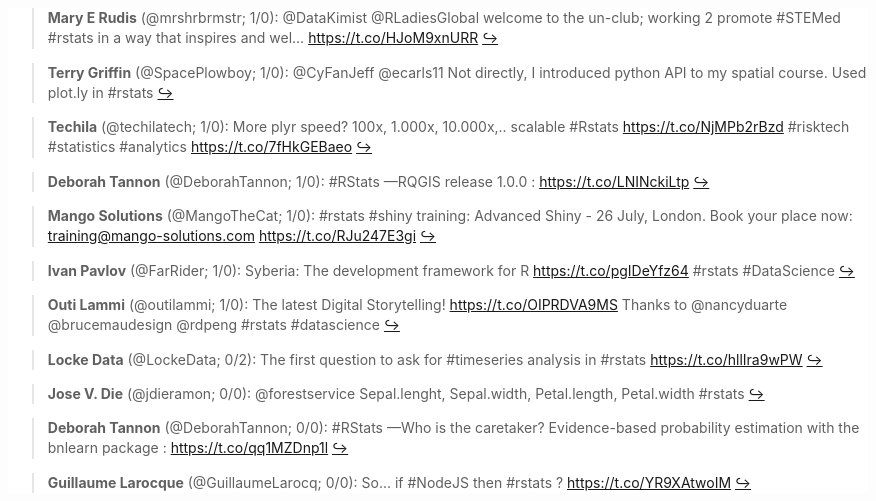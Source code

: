 


> **Mary E Rudis** (@mrshrbrmstr; 1/0): @DataKimist @RLadiesGlobal welcome to the un-club; working 2 promote #STEMed #rstats in a way that inspires and wel… https://t.co/HJoM9xnURR  [&#8618;](https://twitter.com/dataandme/status/868118499876634628)




> **Terry Griffin** (@SpacePlowboy; 1/0): @CyFanJeff @ecarls11 Not directly, I introduced python API to my spatial course. Used plot.ly in #rstats  [&#8618;](https://twitter.com/dataandme/status/868093728430452737)




> **Techila** (@techilatech; 1/0): More plyr speed? 100x, 1.000x, 10.000x,.. scalable #Rstats https://t.co/NjMPb2rBzd #risktech #statistics #analytics https://t.co/7fHkGEBaeo  [&#8618;](https://twitter.com/dataandme/status/868080260302221313)




> **Deborah Tannon** (@DeborahTannon; 1/0): #RStats —RQGIS release 1.0.0 : https://t.co/LNINckiLtp  [&#8618;](https://twitter.com/dataandme/status/868040292183756800)




> **Mango Solutions** (@MangoTheCat; 1/0): #rstats #shiny training: Advanced Shiny - 26 July, London. Book your place now: training@mango-solutions.com https://t.co/RJu247E3gi  [&#8618;](https://twitter.com/dataandme/status/868013595833118721)




> **Ivan Pavlov** (@FarRider; 1/0): Syberia: The development framework for R https://t.co/pgIDeYfz64 #rstats #DataScience  [&#8618;](https://twitter.com/dataandme/status/868005528617746432)




> **Outi Lammi** (@outilammi; 1/0): The latest Digital Storytelling! https://t.co/OIPRDVA9MS Thanks to @nancyduarte @brucemaudesign @rdpeng #rstats #datascience  [&#8618;](https://twitter.com/dataandme/status/868005414931181568)




> **Locke Data** (@LockeData; 0/2): The first question to ask for #timeseries analysis in #rstats  https://t.co/hllIra9wPW  [&#8618;](https://twitter.com/dataandme/status/868074505788424193)




> **Jose V. Die** (@jdieramon; 0/0): @forestservice Sepal.lenght, Sepal.width, Petal.length, Petal.width #rstats  [&#8618;](https://twitter.com/dataandme/status/868159104837177346)




> **Deborah Tannon** (@DeborahTannon; 0/0): #RStats —Who is the caretaker? Evidence-based probability estimation with the bnlearn package : https://t.co/qq1MZDnp1l  [&#8618;](https://twitter.com/dataandme/status/868158802620764161)




> **Guillaume Larocque** (@GuillaumeLarocq; 0/0): So...
if 
#NodeJS 
then 
#rstats ? https://t.co/YR9XAtwoIM  [&#8618;](https://twitter.com/dataandme/status/868158652645027842)
